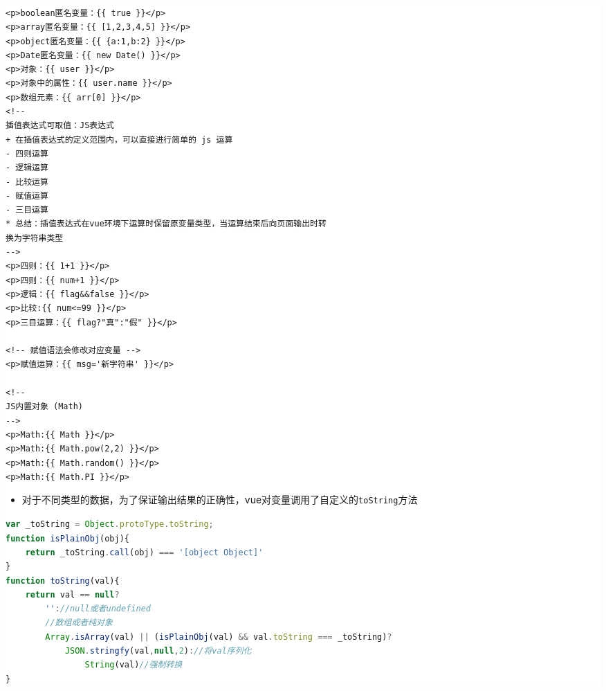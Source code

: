 ```vue
<p>boolean匿名变量：{{ true }}</p>
<p>array匿名变量：{{ [1,2,3,4,5] }}</p>
<p>object匿名变量：{{ {a:1,b:2} }}</p>
<p>Date匿名变量：{{ new Date() }}</p>
<p>对象：{{ user }}</p>
<p>对象中的属性：{{ user.name }}</p>
<p>数组元素：{{ arr[0] }}</p>
<!--
插值表达式可取值：JS表达式
+ 在插值表达式的定义范围内，可以直接进行简单的 js 运算
- 四则运算
- 逻辑运算
- 比较运算
- 赋值运算
- 三目运算
* 总结：插值表达式在vue环境下运算时保留原变量类型，当运算结束后向页面输出时转
换为字符串类型
-->
<p>四则：{{ 1+1 }}</p>
<p>四则：{{ num+1 }}</p>
<p>逻辑：{{ flag&&false }}</p>
<p>比较:{{ num<=99 }}</p>
<p>三目运算：{{ flag?"真":"假" }}</p>

<!-- 赋值语法会修改对应变量 -->
<p>赋值运算：{{ msg='新字符串' }}</p>

<!--
JS内置对象 (Math)
-->
<p>Math:{{ Math }}</p>
<p>Math:{{ Math.pow(2,2) }}</p>
<p>Math:{{ Math.random() }}</p>
<p>Math:{{ Math.PI }}</p>

```

- 对于不同类型的数据，为了保证输出结果的正确性，vue对变量调用了自定义的`toString`方法

```js
var _toString = Object.protoType.toString;
function isPlainObj(obj){
    return _toString.call(obj) === '[object Object]'
}
function toString(val){
    return val == null?
        ''://null或者undefined
        //数组或者纯对象
        Array.isArray(val) || (isPlainObj(val) && val.toString === _toString)?
        	JSON.stringfy(val,null,2)://将val序列化
   				String(val)//强制转换
}
```
